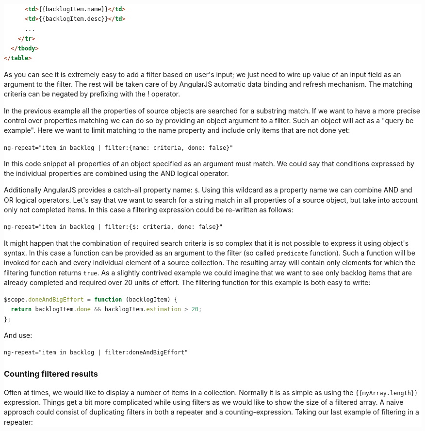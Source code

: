 ```html
      <td>{{backlogItem.name}}</td>
      <td>{{backlogItem.desc}}</td>
      ...
    </tr>
  </tbody>
</table>
```

As you can see it is extremely easy to add a filter based on user's input; we just need to wire up value of an input field as an argument to the filter. The rest will be taken care of by AngularJS automatic data binding and refresh mechanism. The matching criteria can be negated by prefixing with the ! operator.

In the previous example all the properties of source objects are searched for a substring match. If we want to have a more precise control over properties matching we can do so by providing an object argument to a filter. Such an object will act as a "query be example". Here we want to limit matching to the name property and include only items that are not done yet:

    ng-repeat="item in backlog | filter:{name: criteria, done: false}"

In this code snippet all properties of an object specified as an argument must match. We could say that conditions expressed by the individual properties are combined using the AND logical operator.

Additionally AngularJS provides a catch-all property name: `$`. Using this wildcard as a property name we can combine AND and OR logical operators. Let's say that we want to search for a string match in all properties of a source object, but take into account only not completed items. In this case a filtering expression could be re-written as follows:

    ng-repeat="item in backlog | filter:{$: criteria, done: false}"

It might happen that the combination of required search criteria is so complex that it is not possible to express it using object's syntax. In this case a function can be provided as an argument to the filter (so called `predicate` function). Such a function will be invoked for each and every individual element of a source collection. The resulting array will contain only elements for which the filtering function returns `true`. As a slightly contrived example we could imagine that we want to see only backlog items that are already completed and required over 20 units of effort. The filtering function for this example is both easy to write:

```js
$scope.doneAndBigEffort = function (backlogItem) {
  return backlogItem.done && backlogItem.estimation > 20;
};
```

And use:

    ng-repeat="item in backlog | filter:doneAndBigEffort"

### Counting filtered results

Often at times, we would like to display a number of items in a collection. Normally it is as simple as using the `{{myArray.length}}` expression. Things get a bit more complicated while using filters as we would like to show the size of a filtered array. A naive approach could consist of duplicating filters in both a repeater and a counting-expression. Taking our last example of filtering in a repeater:
